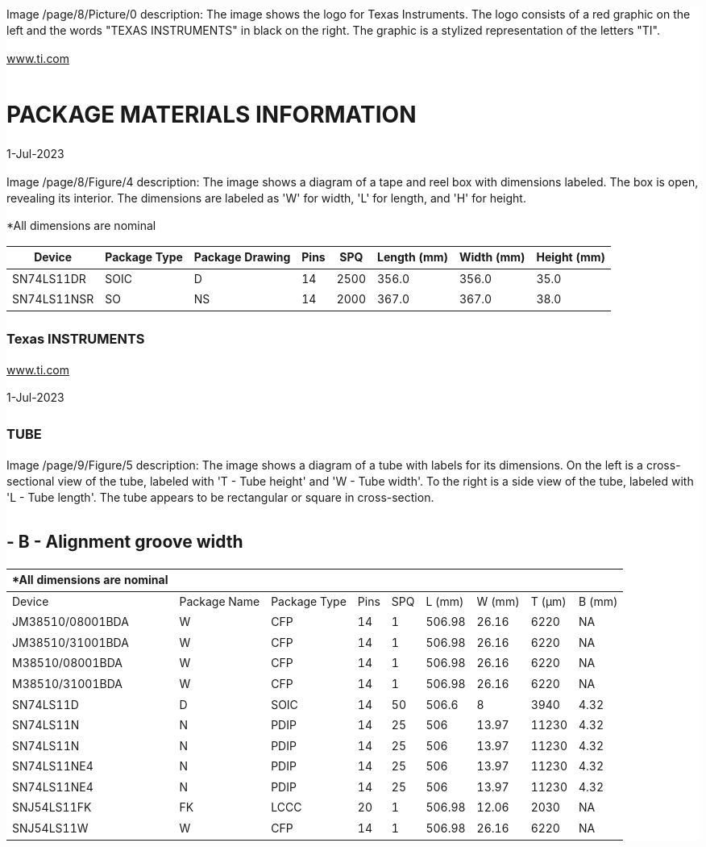 Image /page/8/Picture/0 description: The image shows the logo for Texas Instruments. The logo consists of a red graphic on the left and the words "TEXAS INSTRUMENTS" in black on the right. The graphic is a stylized representation of the letters "TI".

www.ti.com

# PACKAGE MATERIALS INFORMATION

1-Jul-2023

Image /page/8/Figure/4 description: The image shows a diagram of a tape and reel box with dimensions labeled. The box is open, revealing its interior. The dimensions are labeled as 'W' for width, 'L' for length, and 'H' for height.

\*All dimensions are nominal

| Device      | Package Type | Package Drawing | Pins | SPQ  | Length (mm) | Width (mm) | Height (mm) |
|-------------|--------------|-----------------|------|------|-------------|------------|-------------|
| SN74LS11DR  | SOIC         | D               | 14   | 2500 | 356.0       | 356.0      | 35.0        |
| SN74LS11NSR | SO           | NS              | 14   | 2000 | 367.0       | 367.0      | 38.0        |

### Texas INSTRUMENTS

www.ti.com

1-Jul-2023

### TUBE

Image /page/9/Figure/5 description: The image shows a diagram of a tube with labels for its dimensions. On the left is a cross-sectional view of the tube, labeled with 'T - Tube height' and 'W - Tube width'. To the right is a side view of the tube, labeled with 'L - Tube length'. The tube appears to be rectangular or square in cross-section.

## - B - Alignment groove width

| *All dimensions are nominal |              |              |      |     |        |        |        |        |
|-----------------------------|--------------|--------------|------|-----|--------|--------|--------|--------|
| Device                      | Package Name | Package Type | Pins | SPQ | L (mm) | W (mm) | T (μm) | B (mm) |
| JM38510/08001BDA            | W            | CFP          | 14   | 1   | 506.98 | 26.16  | 6220   | NA     |
| JM38510/31001BDA            | W            | CFP          | 14   | 1   | 506.98 | 26.16  | 6220   | NA     |
| M38510/08001BDA             | W            | CFP          | 14   | 1   | 506.98 | 26.16  | 6220   | NA     |
| M38510/31001BDA             | W            | CFP          | 14   | 1   | 506.98 | 26.16  | 6220   | NA     |
| SN74LS11D                   | D            | SOIC         | 14   | 50  | 506.6  | 8      | 3940   | 4.32   |
| SN74LS11N                   | N            | PDIP         | 14   | 25  | 506    | 13.97  | 11230  | 4.32   |
| SN74LS11N                   | N            | PDIP         | 14   | 25  | 506    | 13.97  | 11230  | 4.32   |
| SN74LS11NE4                 | N            | PDIP         | 14   | 25  | 506    | 13.97  | 11230  | 4.32   |
| SN74LS11NE4                 | N            | PDIP         | 14   | 25  | 506    | 13.97  | 11230  | 4.32   |
| SNJ54LS11FK                 | FK           | LCCC         | 20   | 1   | 506.98 | 12.06  | 2030   | NA     |
| SNJ54LS11W                  | W            | CFP          | 14   | 1   | 506.98 | 26.16  | 6220   | NA     |
